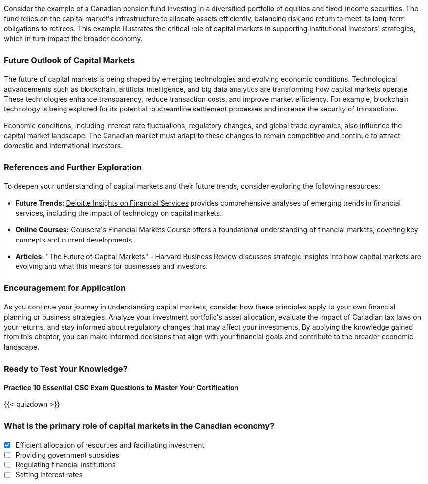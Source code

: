 Consider the example of a Canadian pension fund investing in a diversified portfolio of equities and fixed-income securities. The fund relies on the capital market's infrastructure to allocate assets efficiently, balancing risk and return to meet its long-term obligations to retirees. This example illustrates the critical role of capital markets in supporting institutional investors' strategies, which in turn impact the broader economy.

### Future Outlook of Capital Markets

The future of capital markets is being shaped by emerging technologies and evolving economic conditions. Technological advancements such as blockchain, artificial intelligence, and big data analytics are transforming how capital markets operate. These technologies enhance transparency, reduce transaction costs, and improve market efficiency. For example, blockchain technology is being explored for its potential to streamline settlement processes and increase the security of transactions.

Economic conditions, including interest rate fluctuations, regulatory changes, and global trade dynamics, also influence the capital market landscape. The Canadian market must adapt to these changes to remain competitive and continue to attract domestic and international investors.

### References and Further Exploration

To deepen your understanding of capital markets and their future trends, consider exploring the following resources:

- **Future Trends:** [Deloitte Insights on Financial Services](https://www2.deloitte.com/global/en/pages/financial-services/articles/global-financial-services.html) provides comprehensive analyses of emerging trends in financial services, including the impact of technology on capital markets.
  
- **Online Courses:** [Coursera's Financial Markets Course](https://www.coursera.org/learn/financial-markets-global) offers a foundational understanding of financial markets, covering key concepts and current developments.

- **Articles:** "The Future of Capital Markets" - [Harvard Business Review](https://hbr.org/) discusses strategic insights into how capital markets are evolving and what this means for businesses and investors.

### Encouragement for Application

As you continue your journey in understanding capital markets, consider how these principles apply to your own financial planning or business strategies. Analyze your investment portfolio's asset allocation, evaluate the impact of Canadian tax laws on your returns, and stay informed about regulatory changes that may affect your investments. By applying the knowledge gained from this chapter, you can make informed decisions that align with your financial goals and contribute to the broader economic landscape.

### **Ready to Test Your Knowledge?**

**Practice 10 Essential CSC Exam Questions to Master Your Certification**

{{< quizdown >}}

### What is the primary role of capital markets in the Canadian economy?

- [x] Efficient allocation of resources and facilitating investment
- [ ] Providing government subsidies
- [ ] Regulating financial institutions
- [ ] Setting interest rates
